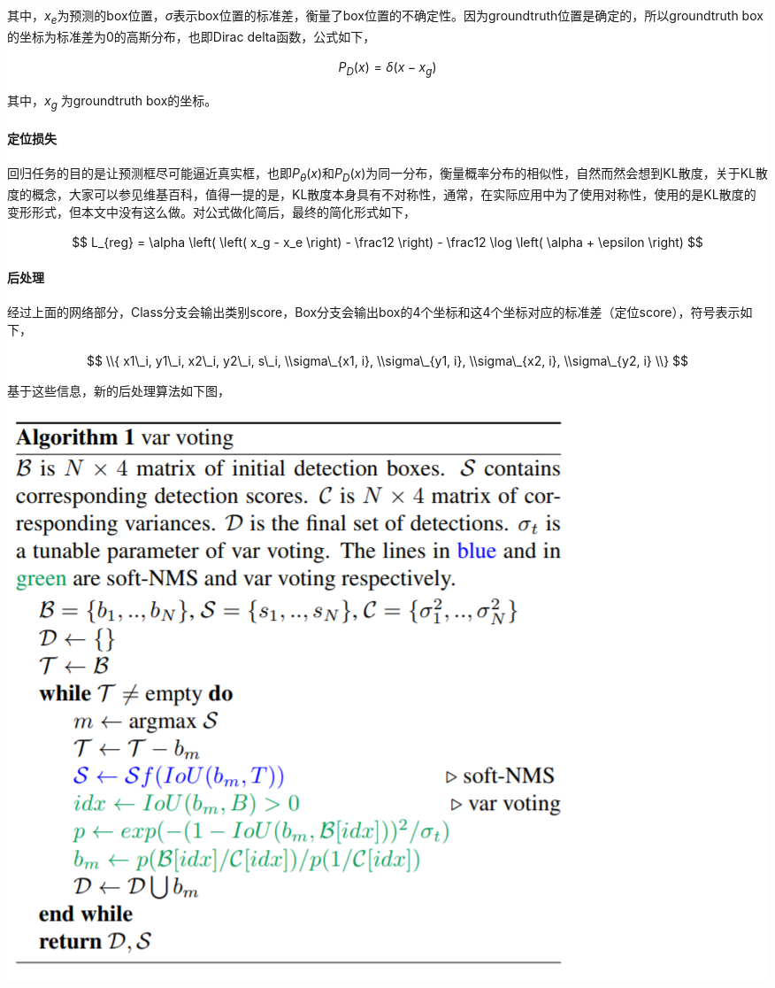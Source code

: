 其中，$x_e$为预测的box位置，$\sigma$表示box位置的标准差，衡量了box位置的不确定性。因为groundtruth位置是确定的，所以groundtruth box的坐标为标准差为0的高斯分布，也即Dirac delta函数，公式如下，

$$
P_D(x) = \delta (x-x_g)
$$

其中，$x_g$ 为groundtruth box的坐标。

#### 定位损失

回归任务的目的是让预测框尽可能逼近真实框，也即$P_\theta(x)$和$P_D(x)$为同一分布，衡量概率分布的相似性，自然而然会想到KL散度，关于KL散度的概念，大家可以参见维基百科，值得一提的是，KL散度本身具有不对称性，通常，在实际应用中为了使用对称性，使用的是KL散度的变形形式，但本文中没有这么做。对公式做化简后，最终的简化形式如下，

$$
L_{reg} = \alpha \left( \left( x_g - x_e \right) - \frac12 \right) - \frac12 \log \left( \alpha + \epsilon \right)
$$

#### 后处理

经过上面的网络部分，Class分支会输出类别score，Box分支会输出box的4个坐标和这4个坐标对应的标准差（定位score），符号表示如下，


$$
\\{ x1\_i, y1\_i, x2\_i, y2\_i, s\_i, \\sigma\_{x1, i}, \\sigma\_{y1, i}, \\sigma\_{x2, i}, \\sigma\_{y2, i} \\}
$$



基于这些信息，新的后处理算法如下图，

![1563351203720](image/1563351203720.png)
